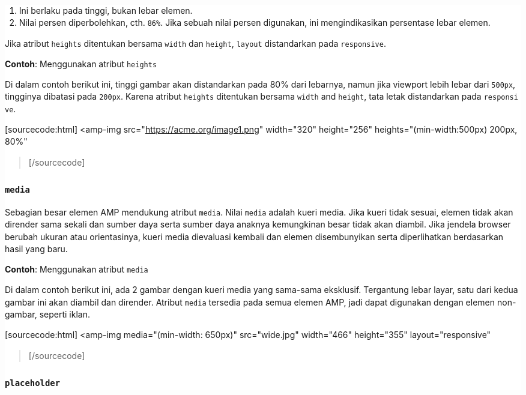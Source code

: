 1. Ini berlaku pada tinggi, bukan lebar elemen.
2. Nilai persen diperbolehkan, cth. `86%`. Jika sebuah nilai persen digunakan, ini mengindikasikan persentase lebar elemen.

Jika atribut `heights` ditentukan bersama `width` dan `height`, `layout` distandarkan pada `responsive`.

**Contoh**: Menggunakan atribut `heights`

Di dalam contoh berikut ini, tinggi gambar akan distandarkan pada 80% dari lebarnya, namun jika viewport lebih lebar dari `500px`, tingginya dibatasi pada `200px`. Karena atribut `heights` ditentukan bersama `width` and `height`, tata letak distandarkan pada `responsive`.

[sourcecode:html]
<amp-img
src="https://acme.org/image1.png"
width="320"
height="256"
heights="(min-width:500px) 200px, 80%"

> </amp-img>
> [/sourcecode]

### `media` <a name="media"></a>

Sebagian besar elemen AMP mendukung atribut `media`. Nilai `media` adalah kueri media. Jika kueri tidak sesuai, elemen tidak akan dirender sama sekali dan sumber daya serta sumber daya anaknya kemungkinan besar tidak akan diambil. Jika jendela browser berubah ukuran atau orientasinya, kueri media dievaluasi kembali dan elemen disembunyikan serta diperlihatkan berdasarkan hasil yang baru.

**Contoh**: Menggunakan atribut `media`

Di dalam contoh berikut ini, ada 2 gambar dengan kueri media yang sama-sama eksklusif. Tergantung lebar layar, satu dari kedua gambar ini akan diambil dan dirender. Atribut `media` tersedia pada semua elemen AMP, jadi dapat digunakan dengan elemen non-gambar, seperti iklan.

[sourcecode:html]
<amp-img
media="(min-width: 650px)"
src="wide.jpg"
width="466"
height="355"
layout="responsive"

> </amp-img>
> <amp-img
>   media="(max-width: 649px)"
>   src="narrow.jpg"
>   width="527"
>   height="193"
>   layout="responsive"
> </amp-img>
> [/sourcecode]

### `placeholder` <a name="placeholder"></a>
